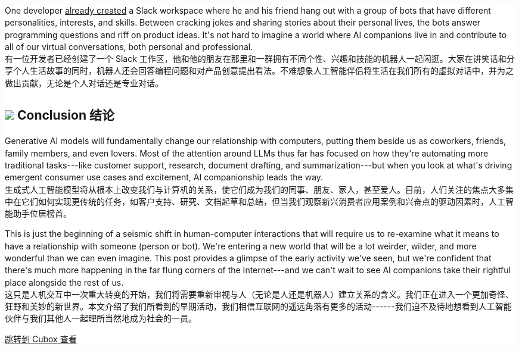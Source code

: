 One developer [already created](https://pocketarc.com/posts/my-coworkers-are-gpt-4-bots-and-we-all-hang-out-on-slack) a Slack workspace where he and his friend hang out with a group of bots that have different personalities, interests, and skills. Between cracking jokes and sharing stories about their personal lives, the bots answer programming questions and riff on product ideas. It's not hard to imagine a world where AI companions live in and contribute to all of our virtual conversations, both personal and professional.  
有一位开发者已经创建了一个 Slack 工作区，他和他的朋友在那里和一群拥有不同个性、兴趣和技能的机器人一起闲逛。大家在讲笑话和分享个人生活故事的同时，机器人还会回答编程问题和对产品创意提出看法。不难想象人工智能伴侣将生活在我们所有的虚拟对话中，并为之做出贡献，无论是个人对话还是专业对话。

[![](https://cubox.pro/c/filters:no_upscale()?imageUrl=https%3A%2F%2Fd1lamhf6l6yk6d.cloudfront.net%2Fuploads%2F2023%2F06%2FIncorporating-AI-into-human-interactions-1024x709.jpg&valid=true)](https://a16z.com/wp-content/uploads/2023/06/Incorporating-AI-into-human-interactions.jpg)
Conclusion 结论
-----------------------------------------------------------------------------------------------------------------------------------------------------------------------------------------------------------------------------------------------------------------------------------------------------

Generative AI models will fundamentally change our relationship with computers, putting them beside us as coworkers, friends, family members, and even lovers. Most of the attention around LLMs thus far has focused on how they're automating more traditional tasks---like customer support, research, document drafting, and summarization---but when you look at what's driving emergent consumer use cases and excitement, AI companionship leads the way.  
生成式人工智能模型将从根本上改变我们与计算机的关系，使它们成为我们的同事、朋友、家人，甚至爱人。目前，人们关注的焦点大多集中在它们如何实现更传统的任务，如客户支持、研究、文档起草和总结，但当我们观察新兴消费者应用案例和兴奋点的驱动因素时，人工智能助手位居榜首。

This is just the beginning of a seismic shift in human-computer interactions that will require us to re-examine what it means to have a relationship with someone (person or bot). We're entering a new world that will be a lot weirder, wilder, and more wonderful than we can even imagine. This post provides a glimpse of the early activity we've seen, but we're confident that there's much more happening in the far flung corners of the Internet---and we can't wait to see AI companions take their rightful place alongside the rest of us.  
这只是人机交互中一次重大转变的开始，我们将需要重新审视与人（无论是人还是机器人）建立关系的含义。我们正在进入一个更加奇怪、狂野和美妙的新世界。本文介绍了我们所看到的早期活动，我们相信互联网的遥远角落有更多的活动------我们迫不及待地想看到人工智能伙伴与我们其他人一起理所当然地成为社会的一员。

[跳转到 Cubox 查看](https://cubox.pro/my/card?id=7206284410562283626)
